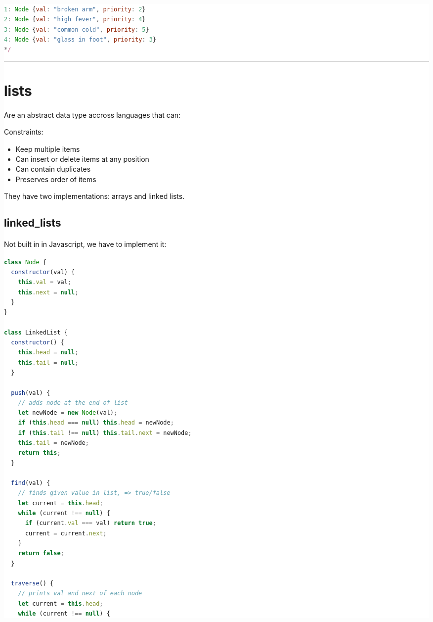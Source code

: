 ```javascript
1: Node {val: "broken arm", priority: 2}
2: Node {val: "high fever", priority: 4}
3: Node {val: "common cold", priority: 5}
4: Node {val: "glass in foot", priority: 3}
*/
```

---

# lists

Are an abstract data type accross languages that can:

Constraints:

- Keep multiple items
- Can insert or delete items at any position
- Can contain duplicates
- Preserves order of items

They have two implementations: arrays and linked lists.

<a name="linked_lists"></a>

## linked_lists

Not built in in Javascript, we have to implement it:

```javascript
class Node {
  constructor(val) {
    this.val = val;
    this.next = null;
  }
}

class LinkedList {
  constructor() {
    this.head = null;
    this.tail = null;
  }

  push(val) {
    // adds node at the end of list
    let newNode = new Node(val);
    if (this.head === null) this.head = newNode;
    if (this.tail !== null) this.tail.next = newNode;
    this.tail = newNode;
    return this;
  }

  find(val) {
    // finds given value in list, => true/false
    let current = this.head;
    while (current !== null) {
      if (current.val === val) return true;
      current = current.next;
    }
    return false;
  }

  traverse() {
    // prints val and next of each node
    let current = this.head;
    while (current !== null) {
```